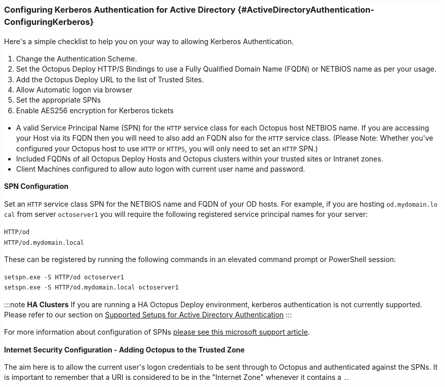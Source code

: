 ### Configuring Kerberos Authentication for Active Directory {#ActiveDirectoryAuthentication-ConfiguringKerberos}

Here's a simple checklist to help you on your way to allowing Kerberos Authentication.

1. Change the Authentication Scheme.
2. Set the Octopus Deploy HTTP/S Bindings to use a Fully Qualified Domain Name (FQDN) or NETBIOS name as per your usage.
3. Add the Octopus Deploy URL to the list of Trusted Sites.
4. Allow Automatic logon via browser
5. Set the appropriate SPNs
6. Enable AES256 encryption for Kerberos tickets
  


- A valid Service Principal Name (SPN) for the `HTTP` service class for each Octopus host NETBIOS name. If you are accessing your Host via its FQDN then you will need to also add an FQDN also for the `HTTP` service class. (Please Note: Whether you've configured your Octopus host to use `HTTP` or `HTTPS`, you will only need to set an `HTTP` SPN.)
- Included FQDNs of all Octopus Deploy Hosts and Octopus clusters within your trusted sites or Intranet zones.
- Client Machines configured to allow auto logon with current user name and password.


**SPN Configuration**

Set an `HTTP` service class SPN for the NETBIOS name and FQDN of your OD hosts. For example, if you are hosting `od.mydomain.local` from server `octoserver1` you will require the following registered service principal names for your server:
```
HTTP/od
HTTP/od.mydomain.local
```
These can be registered by running the following commands in an elevated command prompt or PowerShell session:

```
setspn.exe -S HTTP/od octoserver1
setspn.exe -S HTTP/od.mydomain.local octoserver1 
```

:::note
**HA Clusters**
If you are running a HA Octopus Deploy environment, kerberos authentication is not currently supported. Please refer to our section on [Supported Setups for Active Directory Authentication](#ActiveDirectoryAuthentication-SupportedAuthentication)
:::

For more information about configuration of SPNs [please see this microsoft support article](https://support.microsoft.com/en-us/help/929650/how-to-use-spns-when-you-configure-web-applications-that-are-hosted-on).

**Internet Security Configuration - Adding Octopus to the Trusted Zone**

The aim here is to allow the current user's logon credentials to be sent through to Octopus and authenticated against the SPNs. It is important to remember that a URI is considered to be in the "Internet Zone" whenever it contains a `.`. 
